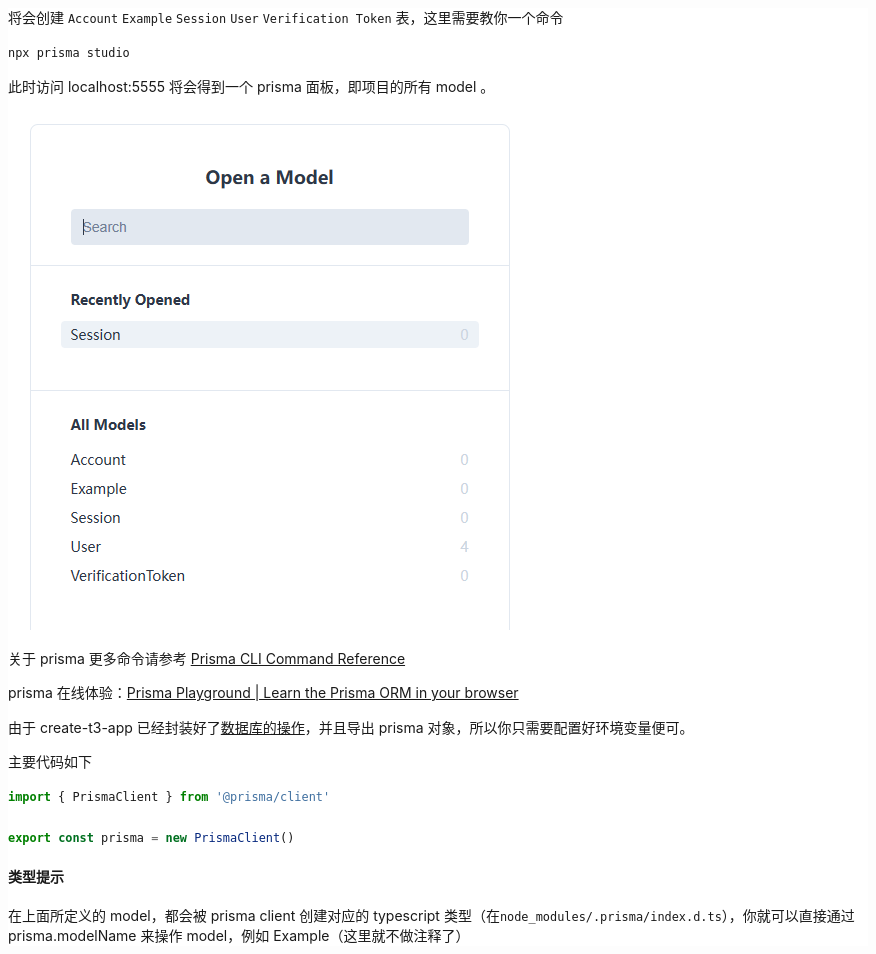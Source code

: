 将会创建 `Account` `Example` `Session` `User` `Verification Token` 表，这里需要教你一个命令

```shell
npx prisma studio
```

此时访问 localhost:5555 将会得到一个 prisma 面板，即项目的所有 model 。

![](assert/d0f6964cdc02a11d82abe21111bfaa4d_MD5.png)

关于 prisma 更多命令请参考 [Prisma CLI Command Reference](https://www.prisma.io/docs/reference/api-reference/command-reference 'Prisma CLI Command Reference')

prisma 在线体验：[Prisma Playground | Learn the Prisma ORM in your browser](https://playground.prisma.io/)

由于 create-t3-app 已经封装好了[数据库的操作](https://create.t3.gg/en/usage/prisma)，并且导出 prisma 对象，所以你只需要配置好环境变量便可。

主要代码如下

```typescript title='server/db.ts'
import { PrismaClient } from '@prisma/client'

export const prisma = new PrismaClient()
```

#### 类型提示

在上面所定义的 model，都会被 prisma client 创建对应的 typescript 类型（在`node_modules/.prisma/index.d.ts`），你就可以直接通过 prisma.modelName 来操作 model，例如 Example（这里就不做注释了）
